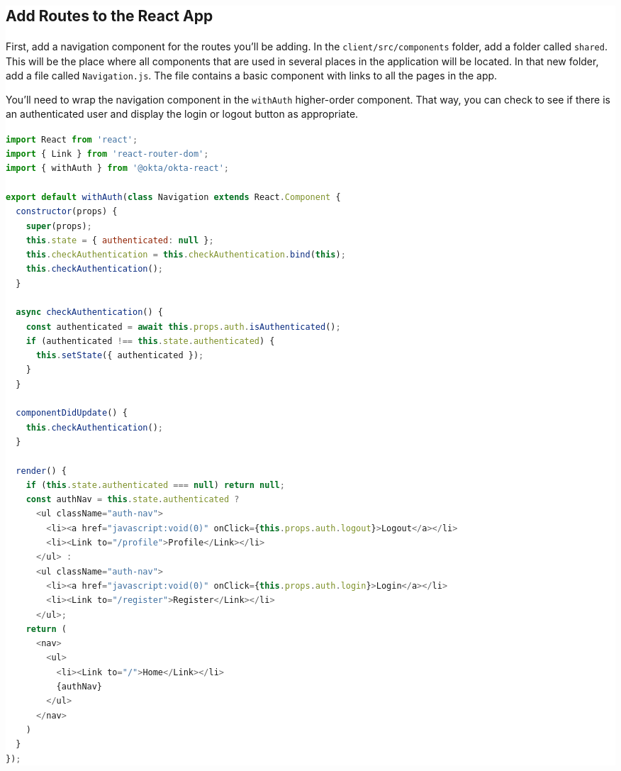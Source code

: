 ## Add Routes to the React App

First, add a navigation component for the routes you’ll be adding. In the `client/src/components` folder, add a folder called `shared`. This will be the place where all components that are used in several places in the application will be located. In that new folder, add a file called `Navigation.js`. The file contains a basic component with links to all the pages in the app.

You’ll need to wrap the navigation component in the `withAuth` higher-order component. That way, you can check to see if there is an authenticated user and display the login or logout button as appropriate.

```js
import React from 'react';
import { Link } from 'react-router-dom';
import { withAuth } from '@okta/okta-react';

export default withAuth(class Navigation extends React.Component {
  constructor(props) {
    super(props);
    this.state = { authenticated: null };
    this.checkAuthentication = this.checkAuthentication.bind(this);
    this.checkAuthentication();
  }

  async checkAuthentication() {
    const authenticated = await this.props.auth.isAuthenticated();
    if (authenticated !== this.state.authenticated) {
      this.setState({ authenticated });
    }
  }

  componentDidUpdate() {
    this.checkAuthentication();
  }

  render() {
    if (this.state.authenticated === null) return null;
    const authNav = this.state.authenticated ?
      <ul className="auth-nav">
        <li><a href="javascript:void(0)" onClick={this.props.auth.logout}>Logout</a></li>
        <li><Link to="/profile">Profile</Link></li>
      </ul> :
      <ul className="auth-nav">
        <li><a href="javascript:void(0)" onClick={this.props.auth.login}>Login</a></li>
        <li><Link to="/register">Register</Link></li>
      </ul>;
    return (
      <nav>
        <ul>
          <li><Link to="/">Home</Link></li>
          {authNav}
        </ul>
      </nav>
    )
  }
});
```
